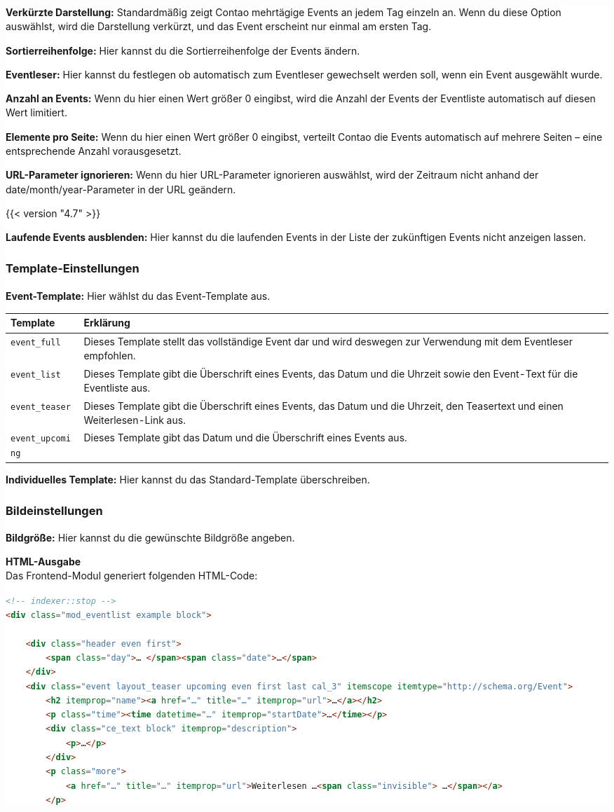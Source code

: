 **Verkürzte Darstellung:** Standardmäßig zeigt Contao mehrtägige Events an jedem Tag einzeln an. Wenn du diese Option 
auswählst, wird die Darstellung verkürzt, und das Event erscheint nur einmal am ersten Tag.

**Sortierreihenfolge:** Hier kannst du die Sortierreihenfolge der Events ändern.

**Eventleser:** Hier kannst du festlegen ob automatisch zum Eventleser gewechselt werden soll, wenn ein Event 
ausgewählt wurde.

**Anzahl an Events:** Wenn du hier einen Wert größer 0 eingibst, wird die Anzahl der Events der Eventliste automatisch 
auf diesen Wert limitiert.

**Elemente pro Seite:** Wenn du hier einen Wert größer 0 eingibst, verteilt Contao die Events automatisch auf mehrere 
Seiten – eine entsprechende Anzahl vorausgesetzt.

**URL-Parameter ignorieren:** Wenn du hier URL-Parameter ignorieren auswählst, wird der Zeitraum nicht anhand der 
date/month/year-Parameter in der URL geändern.

{{< version "4.7" >}}

**Laufende Events ausblenden:** Hier kannst du die laufenden Events in der Liste der zukünftigen Events nicht anzeigen 
lassen.


### Template-Einstellungen

**Event-Template:** Hier wählst du das Event-Template aus.

| Template                 | Erklärung                                                                                |
|:-------------------------|:-----------------------------------------------------------------------------------------|
| `event_full`             | Dieses Template stellt das vollständige Event dar und wird deswegen zur Verwendung mit dem Eventleser empfohlen.               |
| `event_list`             | Dieses Template gibt die Überschrift eines Events, das Datum und die Uhrzeit sowie den Event-Text für die Eventliste aus.      |
| `event_teaser`           | Dieses Template gibt die Überschrift eines Events, das Datum und die Uhrzeit, den Teasertext und einen Weiterlesen-Link aus.   |
| `event_upcoming`         | Dieses Template gibt das Datum und die Überschrift eines Events aus.                     |

**Individuelles Template:** Hier kannst du das Standard-Template überschreiben.


### Bildeinstellungen

**Bildgröße:** Hier kannst du die gewünschte Bildgröße angeben.

**HTML-Ausgabe**  
Das Frontend-Modul generiert folgenden HTML-Code:

```html
<!-- indexer::stop -->
<div class="mod_eventlist example block">

    <div class="header even first">
        <span class="day">… </span><span class="date">…</span>
    </div>
    <div class="event layout_teaser upcoming even first last cal_3" itemscope itemtype="http://schema.org/Event">
        <h2 itemprop="name"><a href="…" title="…" itemprop="url">…</a></h2>
        <p class="time"><time datetime="…" itemprop="startDate">…</time></p>
        <div class="ce_text block" itemprop="description">
            <p>…</p>    
        </div>
        <p class="more">
            <a href="…" title="…" itemprop="url">Weiterlesen …<span class="invisible"> …</span></a>
        </p>
```